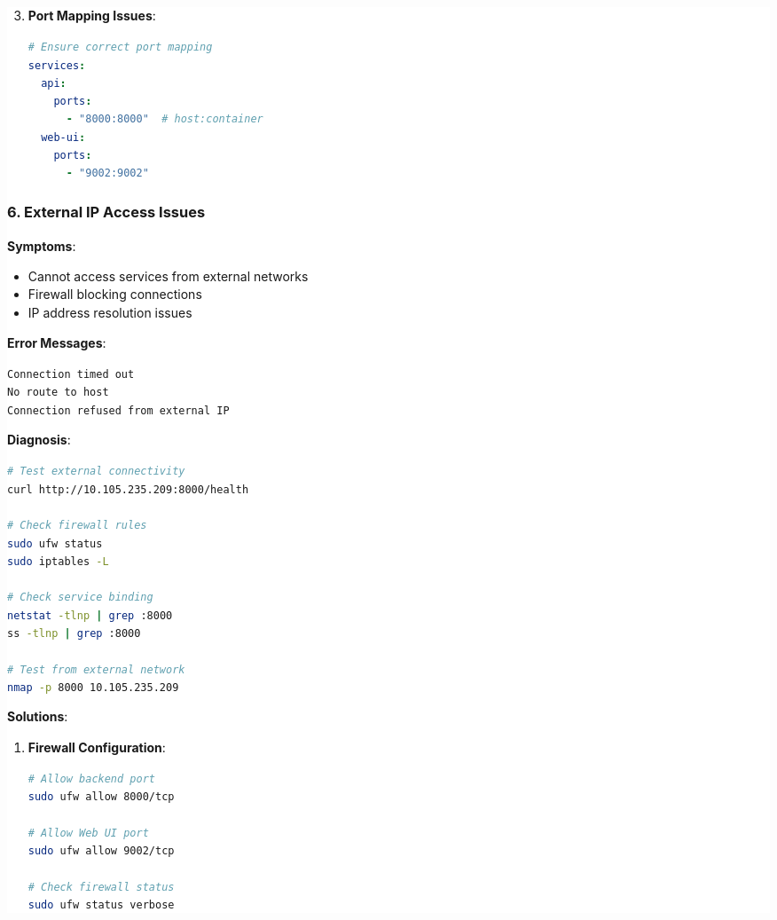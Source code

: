 3. **Port Mapping Issues**:
   ```yaml
   # Ensure correct port mapping
   services:
     api:
       ports:
         - "8000:8000"  # host:container
     web-ui:
       ports:
         - "9002:9002"
   ```

### 6. External IP Access Issues

**Symptoms**:
- Cannot access services from external networks
- Firewall blocking connections
- IP address resolution issues

**Error Messages**:
```
Connection timed out
No route to host
Connection refused from external IP
```

**Diagnosis**:
```bash
# Test external connectivity
curl http://10.105.235.209:8000/health

# Check firewall rules
sudo ufw status
sudo iptables -L

# Check service binding
netstat -tlnp | grep :8000
ss -tlnp | grep :8000

# Test from external network
nmap -p 8000 10.105.235.209
```

**Solutions**:

1. **Firewall Configuration**:
   ```bash
   # Allow backend port
   sudo ufw allow 8000/tcp
   
   # Allow Web UI port
   sudo ufw allow 9002/tcp
   
   # Check firewall status
   sudo ufw status verbose
   ```
